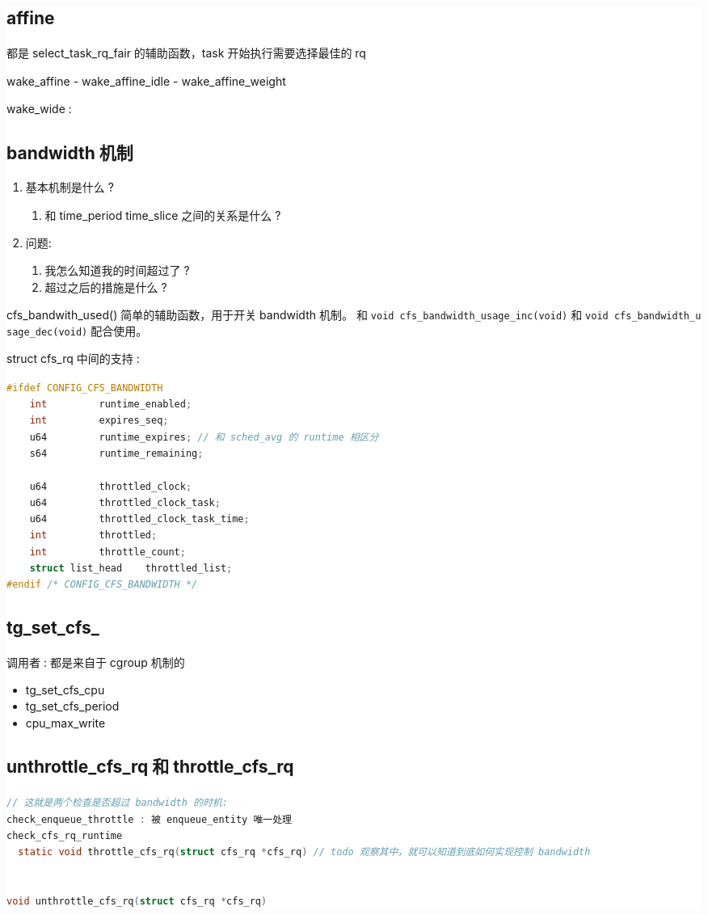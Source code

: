 

## affine
都是 select_task_rq_fair 的辅助函数，task 开始执行需要选择最佳的 rq

wake_affine
    - wake_affine_idle
    - wake_affine_weight

wake_wide :

## bandwidth 机制
1. 基本机制是什么 ?
    1. 和 time_period time_slice 之间的关系是什么 ?

2. 问题:
    1. 我怎么知道我的时间超过了 ?
    2. 超过之后的措施是什么 ?

cfs_bandwith_used() 简单的辅助函数，用于开关 bandwidth 机制。
和 `void cfs_bandwidth_usage_inc(void)` 和 `void cfs_bandwidth_usage_dec(void)` 配合使用。

struct cfs_rq 中间的支持 :

```c
#ifdef CONFIG_CFS_BANDWIDTH
	int			runtime_enabled;
	int			expires_seq;
	u64			runtime_expires; // 和 sched_avg 的 runtime 相区分
	s64			runtime_remaining;

	u64			throttled_clock;
	u64			throttled_clock_task;
	u64			throttled_clock_task_time;
	int			throttled;
	int			throttle_count;
	struct list_head	throttled_list;
#endif /* CONFIG_CFS_BANDWIDTH */
```

## tg_set_cfs_

调用者 : 都是来自于 cgroup 机制的
- tg_set_cfs_cpu
- tg_set_cfs_period
- cpu_max_write

## unthrottle_cfs_rq 和 throttle_cfs_rq

```c
// 这就是两个检查是否超过 bandwidth 的时机:
check_enqueue_throttle : 被 enqueue_entity 唯一处理
check_cfs_rq_runtime
  static void throttle_cfs_rq(struct cfs_rq *cfs_rq) // todo 观察其中，就可以知道到底如何实现控制 bandwidth


void unthrottle_cfs_rq(struct cfs_rq *cfs_rq)
```
